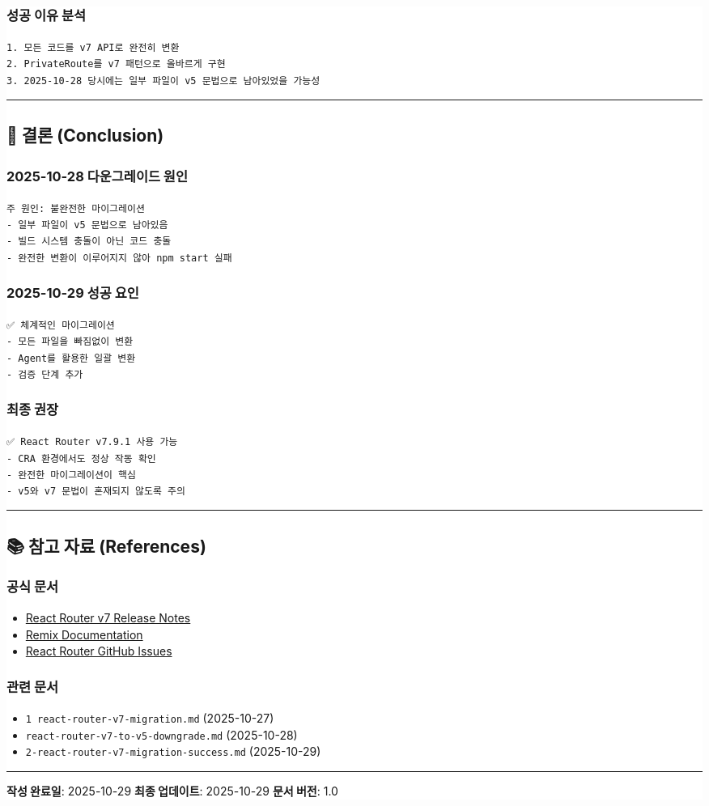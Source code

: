 ### 성공 이유 분석
```
1. 모든 코드를 v7 API로 완전히 변환
2. PrivateRoute를 v7 패턴으로 올바르게 구현
3. 2025-10-28 당시에는 일부 파일이 v5 문법으로 남아있었을 가능성
```

---

## 🎯 결론 (Conclusion)

### 2025-10-28 다운그레이드 원인
```
주 원인: 불완전한 마이그레이션
- 일부 파일이 v5 문법으로 남아있음
- 빌드 시스템 충돌이 아닌 코드 충돌
- 완전한 변환이 이루어지지 않아 npm start 실패
```

### 2025-10-29 성공 요인
```
✅ 체계적인 마이그레이션
- 모든 파일을 빠짐없이 변환
- Agent를 활용한 일괄 변환
- 검증 단계 추가
```

### 최종 권장
```
✅ React Router v7.9.1 사용 가능
- CRA 환경에서도 정상 작동 확인
- 완전한 마이그레이션이 핵심
- v5와 v7 문법이 혼재되지 않도록 주의
```

---

## 📚 참고 자료 (References)

### 공식 문서
- [React Router v7 Release Notes](https://reactrouter.com/en/main/upgrading/v7)
- [Remix Documentation](https://remix.run/docs)
- [React Router GitHub Issues](https://github.com/remix-run/react-router/issues)

### 관련 문서
- `1 react-router-v7-migration.md` (2025-10-27)
- `react-router-v7-to-v5-downgrade.md` (2025-10-28)
- `2-react-router-v7-migration-success.md` (2025-10-29)

---

**작성 완료일**: 2025-10-29
**최종 업데이트**: 2025-10-29
**문서 버전**: 1.0
